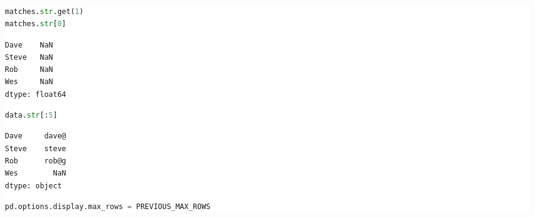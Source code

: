 


```python
matches.str.get(1)
matches.str[0]
```




    Dave    NaN
    Steve   NaN
    Rob     NaN
    Wes     NaN
    dtype: float64




```python
data.str[:5]
```




    Dave     dave@
    Steve    steve
    Rob      rob@g
    Wes        NaN
    dtype: object




```python
pd.options.display.max_rows = PREVIOUS_MAX_ROWS
```
